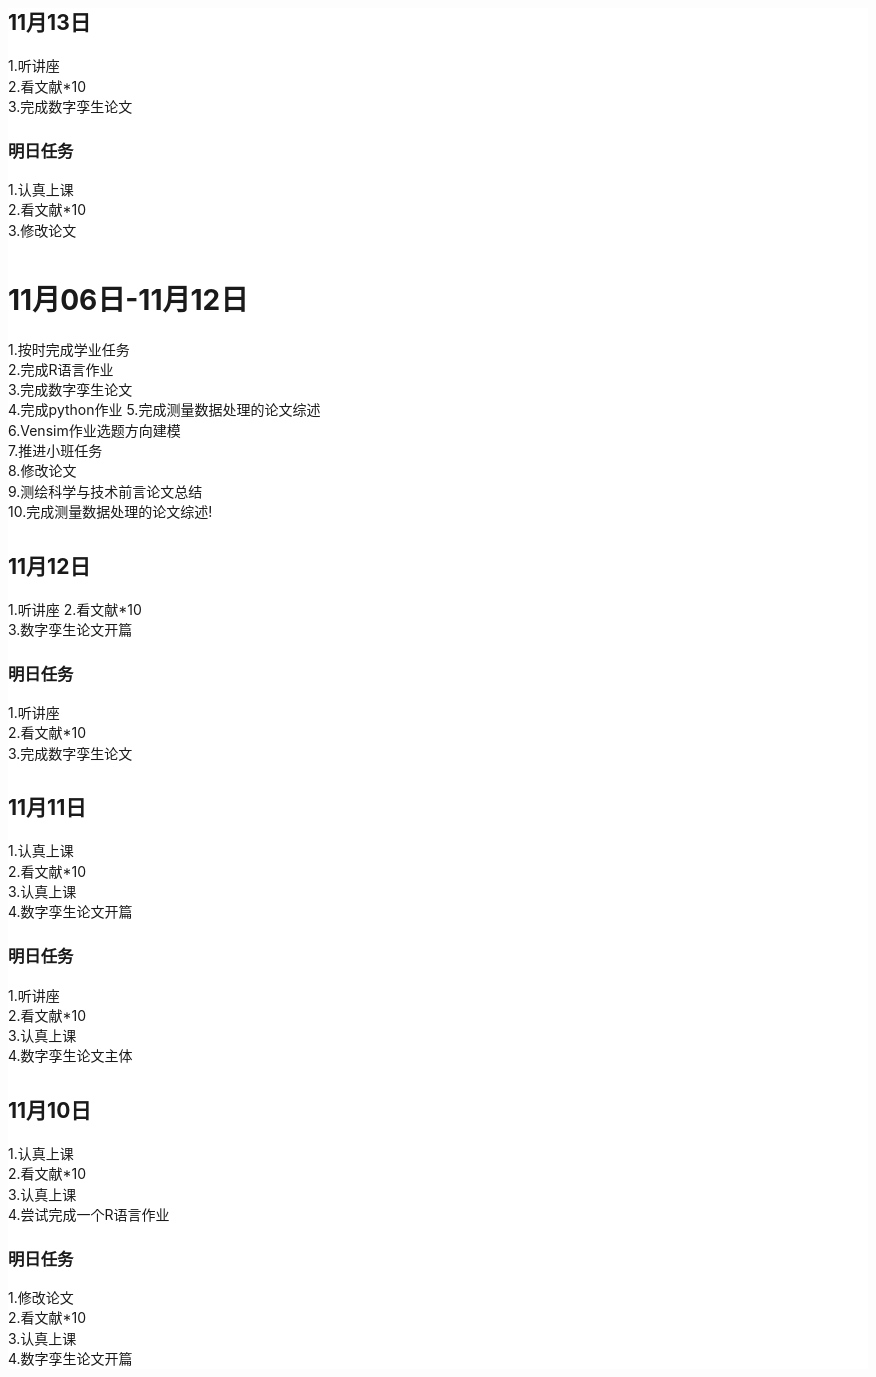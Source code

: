 ## 11月13日  
1.听讲座  
2.看文献*10  
3.完成数字孪生论文 
### 明日任务  
1.认真上课  
2.看文献*10  
3.修改论文 

# 11月06日-11月12日  
1.按时完成学业任务  
2.完成R语言作业  
3.完成数字孪生论文  
4.完成python作业
5.完成测量数据处理的论文综述  
6.Vensim作业选题方向建模  
7.推进小班任务  
8.修改论文  
9.测绘科学与技术前言论文总结  
10.完成测量数据处理的论文综述!  

## 11月12日  
1.听讲座 
2.看文献*10  
3.数字孪生论文开篇
### 明日任务  
1.听讲座  
2.看文献*10  
3.完成数字孪生论文  

## 11月11日  
1.认真上课  
2.看文献*10  
3.认真上课  
4.数字孪生论文开篇
### 明日任务  
1.听讲座  
2.看文献*10  
3.认真上课  
4.数字孪生论文主体  

## 11月10日  
1.认真上课  
2.看文献*10  
3.认真上课  
4.尝试完成一个R语言作业
### 明日任务  
1.修改论文  
2.看文献*10  
3.认真上课  
4.数字孪生论文开篇 
